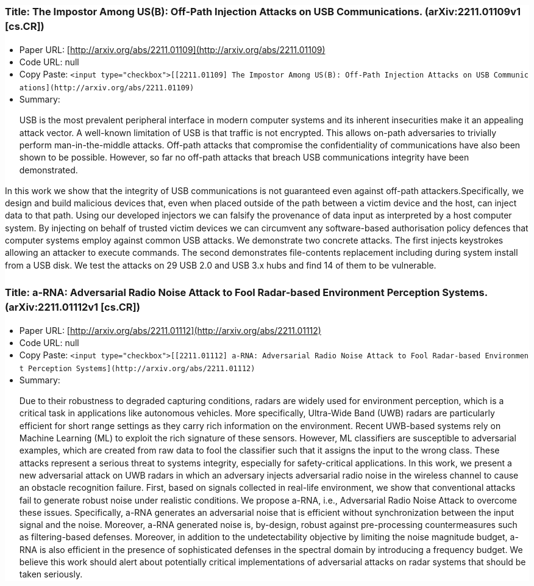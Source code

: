 ### Title: The Impostor Among US(B): Off-Path Injection Attacks on USB Communications. (arXiv:2211.01109v1 [cs.CR])
* Paper URL: [http://arxiv.org/abs/2211.01109](http://arxiv.org/abs/2211.01109)
* Code URL: null
* Copy Paste: `<input type="checkbox">[[2211.01109] The Impostor Among US(B): Off-Path Injection Attacks on USB Communications](http://arxiv.org/abs/2211.01109)`
* Summary: <p>USB is the most prevalent peripheral interface in modern computer systems and
its inherent insecurities make it an appealing attack vector. A well-known
limitation of USB is that traffic is not encrypted. This allows on-path
adversaries to trivially perform man-in-the-middle attacks. Off-path attacks
that compromise the confidentiality of communications have also been shown to
be possible. However, so far no off-path attacks that breach USB communications
integrity have been demonstrated.
</p>
<p>In this work we show that the integrity of USB communications is not
guaranteed even against off-path attackers.Specifically, we design and build
malicious devices that, even when placed outside of the path between a victim
device and the host, can inject data to that path. Using our developed
injectors we can falsify the provenance of data input as interpreted by a host
computer system. By injecting on behalf of trusted victim devices we can
circumvent any software-based authorisation policy defences that computer
systems employ against common USB attacks. We demonstrate two concrete attacks.
The first injects keystrokes allowing an attacker to execute commands. The
second demonstrates file-contents replacement including during system install
from a USB disk. We test the attacks on 29 USB 2.0 and USB 3.x hubs and find 14
of them to be vulnerable.
</p>

### Title: a-RNA: Adversarial Radio Noise Attack to Fool Radar-based Environment Perception Systems. (arXiv:2211.01112v1 [cs.CR])
* Paper URL: [http://arxiv.org/abs/2211.01112](http://arxiv.org/abs/2211.01112)
* Code URL: null
* Copy Paste: `<input type="checkbox">[[2211.01112] a-RNA: Adversarial Radio Noise Attack to Fool Radar-based Environment Perception Systems](http://arxiv.org/abs/2211.01112)`
* Summary: <p>Due to their robustness to degraded capturing conditions, radars are widely
used for environment perception, which is a critical task in applications like
autonomous vehicles. More specifically, Ultra-Wide Band (UWB) radars are
particularly efficient for short range settings as they carry rich information
on the environment. Recent UWB-based systems rely on Machine Learning (ML) to
exploit the rich signature of these sensors. However, ML classifiers are
susceptible to adversarial examples, which are created from raw data to fool
the classifier such that it assigns the input to the wrong class. These attacks
represent a serious threat to systems integrity, especially for safety-critical
applications. In this work, we present a new adversarial attack on UWB radars
in which an adversary injects adversarial radio noise in the wireless channel
to cause an obstacle recognition failure. First, based on signals collected in
real-life environment, we show that conventional attacks fail to generate
robust noise under realistic conditions. We propose a-RNA, i.e., Adversarial
Radio Noise Attack to overcome these issues. Specifically, a-RNA generates an
adversarial noise that is efficient without synchronization between the input
signal and the noise. Moreover, a-RNA generated noise is, by-design, robust
against pre-processing countermeasures such as filtering-based defenses.
Moreover, in addition to the undetectability objective by limiting the noise
magnitude budget, a-RNA is also efficient in the presence of sophisticated
defenses in the spectral domain by introducing a frequency budget. We believe
this work should alert about potentially critical implementations of
adversarial attacks on radar systems that should be taken seriously.
</p>
